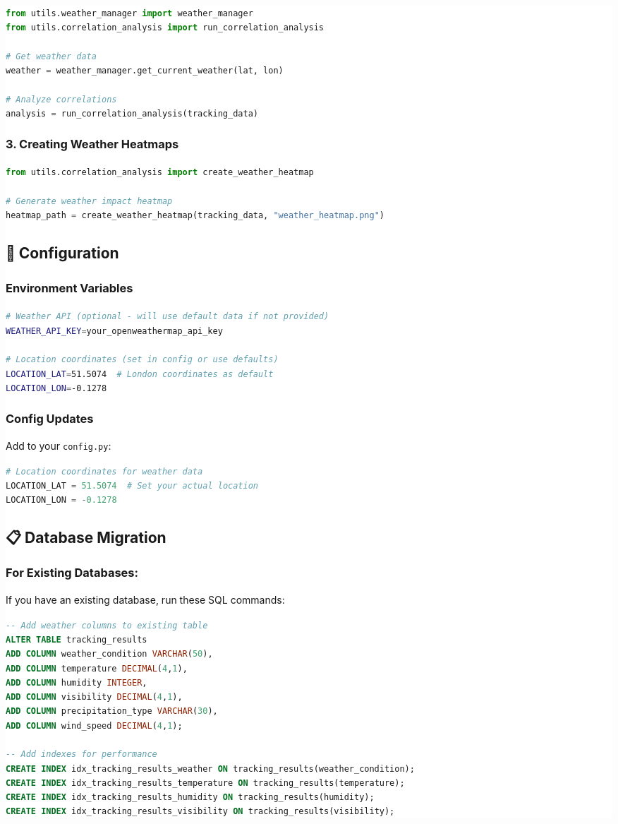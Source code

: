 ```python
from utils.weather_manager import weather_manager
from utils.correlation_analysis import run_correlation_analysis

# Get weather data
weather = weather_manager.get_current_weather(lat, lon)

# Analyze correlations
analysis = run_correlation_analysis(tracking_data)
```

### 3. Creating Weather Heatmaps

```python
from utils.correlation_analysis import create_weather_heatmap

# Generate weather impact heatmap
heatmap_path = create_weather_heatmap(tracking_data, "weather_heatmap.png")
```

## 🔧 Configuration

### Environment Variables

```bash
# Weather API (optional - will use default data if not provided)
WEATHER_API_KEY=your_openweathermap_api_key

# Location coordinates (set in config or use defaults)
LOCATION_LAT=51.5074  # London coordinates as default
LOCATION_LON=-0.1278
```

### Config Updates

Add to your `config.py`:

```python
# Location coordinates for weather data
LOCATION_LAT = 51.5074  # Set your actual location
LOCATION_LON = -0.1278
```

## 📋 Database Migration

### For Existing Databases:

If you have an existing database, run these SQL commands:

```sql
-- Add weather columns to existing table
ALTER TABLE tracking_results
ADD COLUMN weather_condition VARCHAR(50),
ADD COLUMN temperature DECIMAL(4,1),
ADD COLUMN humidity INTEGER,
ADD COLUMN visibility DECIMAL(4,1),
ADD COLUMN precipitation_type VARCHAR(30),
ADD COLUMN wind_speed DECIMAL(4,1);

-- Add indexes for performance
CREATE INDEX idx_tracking_results_weather ON tracking_results(weather_condition);
CREATE INDEX idx_tracking_results_temperature ON tracking_results(temperature);
CREATE INDEX idx_tracking_results_humidity ON tracking_results(humidity);
CREATE INDEX idx_tracking_results_visibility ON tracking_results(visibility);
```
